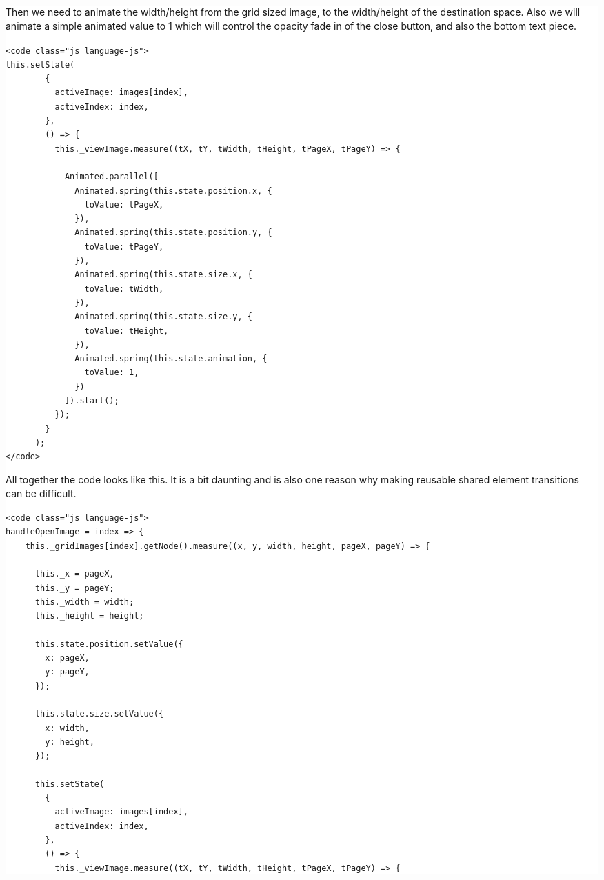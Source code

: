 Then we need to animate the width/height from the grid sized image, to the width/height of the destination space. Also we will animate a simple animated value to 1 which will control the opacity fade in of the close button, and also the bottom text piece.
```
<code class="js language-js">
this.setState(
        {
          activeImage: images[index],
          activeIndex: index,
        },
        () => {
          this._viewImage.measure((tX, tY, tWidth, tHeight, tPageX, tPageY) => {

            Animated.parallel([
              Animated.spring(this.state.position.x, {
                toValue: tPageX,
              }),
              Animated.spring(this.state.position.y, {
                toValue: tPageY,
              }),
              Animated.spring(this.state.size.x, {
                toValue: tWidth,
              }),
              Animated.spring(this.state.size.y, {
                toValue: tHeight,
              }),
              Animated.spring(this.state.animation, {
                toValue: 1,
              })
            ]).start();
          });
        }
      );
</code>
```
All together the code looks like this. It is a bit daunting and is also one reason why making reusable shared element transitions can be difficult.
```
<code class="js language-js">
handleOpenImage = index => {
    this._gridImages[index].getNode().measure((x, y, width, height, pageX, pageY) => {

      this._x = pageX,
      this._y = pageY;
      this._width = width;
      this._height = height;

      this.state.position.setValue({
        x: pageX,
        y: pageY,
      });

      this.state.size.setValue({
        x: width,
        y: height,
      });

      this.setState(
        {
          activeImage: images[index],
          activeIndex: index,
        },
        () => {
          this._viewImage.measure((tX, tY, tWidth, tHeight, tPageX, tPageY) => {
```